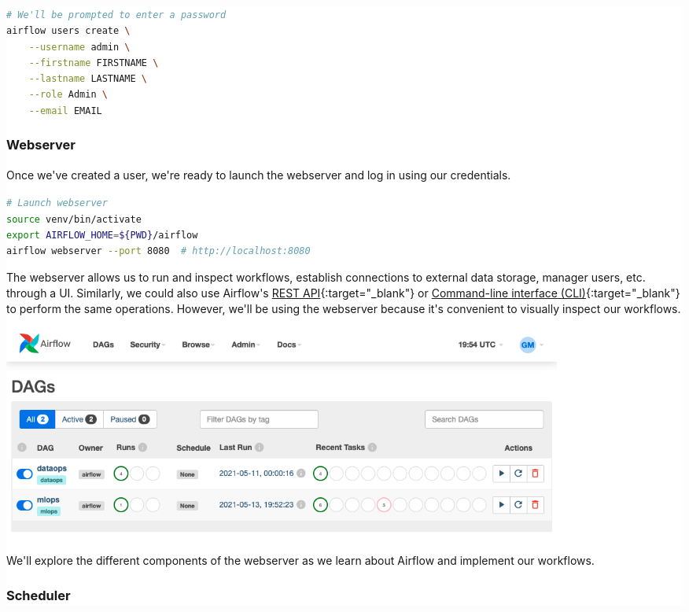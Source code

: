 ```bash
# We'll be prompted to enter a password
airflow users create \
    --username admin \
    --firstname FIRSTNAME \
    --lastname LASTNAME \
    --role Admin \
    --email EMAIL
```

### Webserver

Once we've created a user, we're ready to launch the webserver and log in using our credentials.

```bash
# Launch webserver
source venv/bin/activate
export AIRFLOW_HOME=${PWD}/airflow
airflow webserver --port 8080  # http://localhost:8080
```

The webserver allows us to run and inspect workflows, establish connections to external data storage, manager users, etc. through a UI. Similarly, we could also use Airflow's [REST API](https://airflow.apache.org/docs/apache-airflow/stable/stable-rest-api-ref.html){:target="_blank"} or [Command-line interface (CLI)](https://airflow.apache.org/docs/apache-airflow/stable/cli-and-env-variables-ref.html){:target="_blank"} to perform the same operations. However, we'll be using the webserver because it's convenient to visually inspect our workflows.

<div class="ai-center-all">
    <img src="/static/images/mlops/orchestration/webserver.png" width="700" alt="airflow webserver">
</div>

We'll explore the different components of the webserver as we learn about Airflow and implement our workflows.

### Scheduler
